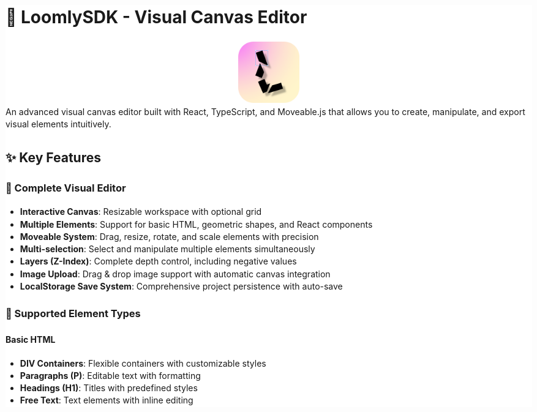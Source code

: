 # 🎨 LoomlySDK - Visual Canvas Editor
<div align="center">
<img src="icon.png" width="100"/>
</div>
An advanced visual canvas editor built with React, TypeScript, and Moveable.js that allows you to create, manipulate, and export visual elements intuitively.

## ✨ Key Features

### 🎯 Complete Visual Editor
- **Interactive Canvas**: Resizable workspace with optional grid
- **Multiple Elements**: Support for basic HTML, geometric shapes, and React components
- **Moveable System**: Drag, resize, rotate, and scale elements with precision
- **Multi-selection**: Select and manipulate multiple elements simultaneously
- **Layers (Z-Index)**: Complete depth control, including negative values
- **Image Upload**: Drag & drop image support with automatic canvas integration
- **LocalStorage Save System**: Comprehensive project persistence with auto-save

### 🧩 Supported Element Types

#### Basic HTML
- **DIV Containers**: Flexible containers with customizable styles
- **Paragraphs (P)**: Editable text with formatting
- **Headings (H1)**: Titles with predefined styles
- **Free Text**: Text elements with inline editing
